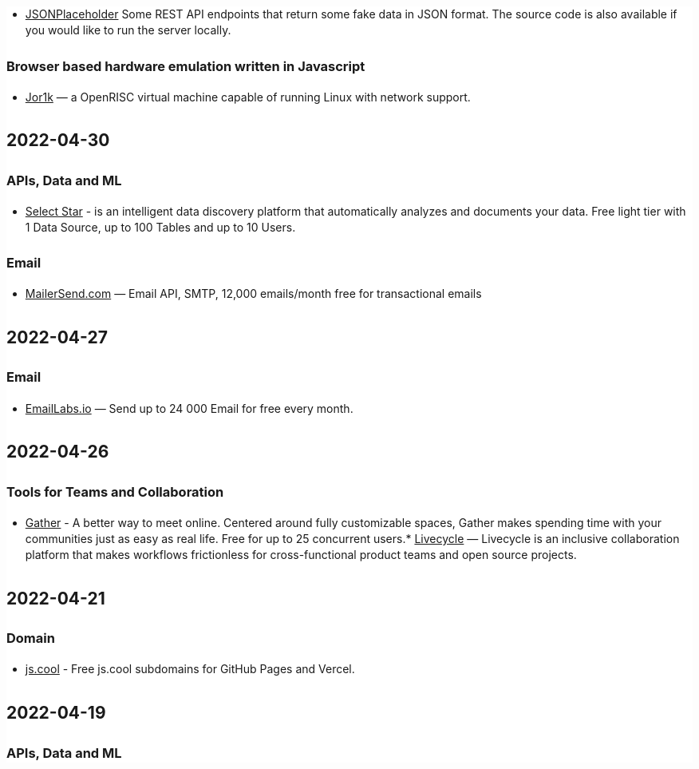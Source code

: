 *   [JSONPlaceholder](https://jsonplaceholder.typicode.com/) Some REST API endpoints that return some fake data in JSON format. The source code is also available if you would like to run the server locally.

### Browser based hardware emulation written in Javascript

*   [Jor1k](https://s-macke.github.io/jor1k/demos/main.html) —  a OpenRISC virtual machine capable of running Linux with network support.

## 2022-04-30

### APIs, Data and ML

*   [Select Star](https://www.selectstar.com/) - is an intelligent data discovery platform that automatically analyzes and documents your data. Free light tier with 1 Data Source, up to 100 Tables and up to 10 Users.

### Email

*   [MailerSend.com](https://www.mailersend.com) — Email API, SMTP, 12,000 emails/month free for transactional emails

## 2022-04-27

### Email

*   [EmailLabs.io](https://emaillabs.io/en) — Send up to 24 000 Email for free every month.

## 2022-04-26

### Tools for Teams and Collaboration

*   [Gather](https://www.gather.town/) - A better way to meet online. Centered around fully customizable spaces, Gather makes spending time with your communities just as easy as real life. Free for up to 25 concurrent users.*   [Livecycle](https://www.livecycle.io/) — Livecycle is an inclusive collaboration platform that makes workflows frictionless for cross-functional product teams and open source projects.

## 2022-04-21

### Domain

*   [js.cool](https://github.com/willin/js.cool) - Free js.cool subdomains for GitHub Pages and Vercel.

## 2022-04-19

### APIs, Data and ML
